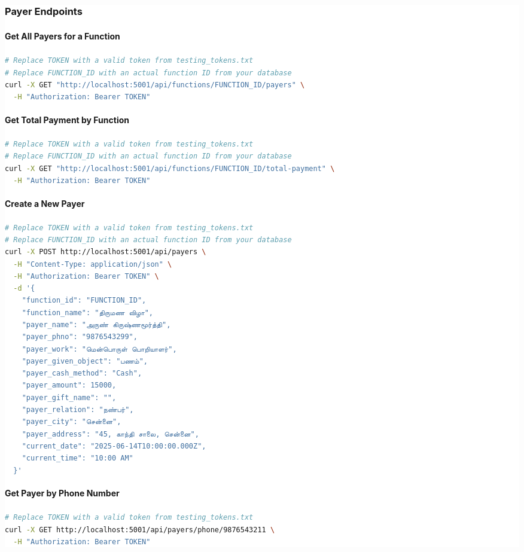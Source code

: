 ### Payer Endpoints

#### Get All Payers for a Function

```bash
# Replace TOKEN with a valid token from testing_tokens.txt
# Replace FUNCTION_ID with an actual function ID from your database
curl -X GET "http://localhost:5001/api/functions/FUNCTION_ID/payers" \
  -H "Authorization: Bearer TOKEN"
```

#### Get Total Payment by Function

```bash
# Replace TOKEN with a valid token from testing_tokens.txt
# Replace FUNCTION_ID with an actual function ID from your database
curl -X GET "http://localhost:5001/api/functions/FUNCTION_ID/total-payment" \
  -H "Authorization: Bearer TOKEN"
```

#### Create a New Payer

```bash
# Replace TOKEN with a valid token from testing_tokens.txt
# Replace FUNCTION_ID with an actual function ID from your database
curl -X POST http://localhost:5001/api/payers \
  -H "Content-Type: application/json" \
  -H "Authorization: Bearer TOKEN" \
  -d '{
    "function_id": "FUNCTION_ID",
    "function_name": "திருமண விழா",
    "payer_name": "அருண் கிருஷ்ணமூர்த்தி",
    "payer_phno": "9876543299",
    "payer_work": "மென்பொருள் பொறியாளர்",
    "payer_given_object": "பணம்",
    "payer_cash_method": "Cash",
    "payer_amount": 15000,
    "payer_gift_name": "",
    "payer_relation": "நண்பர்",
    "payer_city": "சென்னை",
    "payer_address": "45, காந்தி சாலை, சென்னை",
    "current_date": "2025-06-14T10:00:00.000Z",
    "current_time": "10:00 AM"
  }'
```

#### Get Payer by Phone Number

```bash
# Replace TOKEN with a valid token from testing_tokens.txt
curl -X GET http://localhost:5001/api/payers/phone/9876543211 \
  -H "Authorization: Bearer TOKEN"
```
